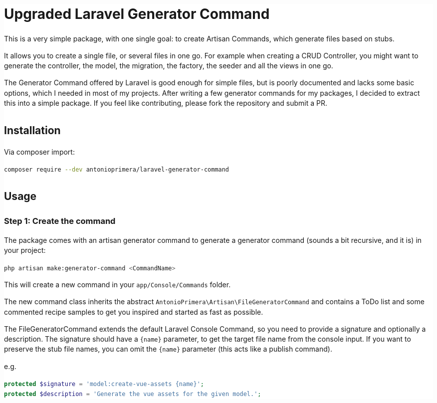 # Upgraded Laravel Generator Command

This is a very simple package, with one single goal: to create Artisan Commands, which generate files based on stubs.

It allows you to create a single file, or several files in one go. For example when creating a CRUD Controller,
you might want to generate the controller, the model, the migration, the factory, the seeder and all the views in one go.

The Generator Command offered by Laravel is good enough for simple files, but is poorly documented and lacks some
basic options, which I needed in most of my projects. After writing a few generator commands for my packages, I decided
to extract this into a simple package. If you feel like contributing, please fork the repository and submit a PR.

## Installation

Via composer import:

```bash
composer require --dev antonioprimera/laravel-generator-command
```

## Usage

### Step 1: Create the command

The package comes with an artisan generator command to generate a generator command (sounds a bit recursive, and it is)
in your project:

```bash
php artisan make:generator-command <CommandName>
```

This will create a new command in your `app/Console/Commands` folder.

The new command class inherits the abstract `AntonioPrimera\Artisan\FileGeneratorCommand` and contains a ToDo list and
some commented recipe samples to get you inspired and started as fast as possible.

The FileGeneratorCommand extends the default Laravel Console Command, so you need to provide a signature and optionally
a description. The signature should have a `{name}` parameter, to get the target file name from the console input. If
you want to preserve the stub file names, you can omit the `{name}` parameter (this acts like a publish command).

e.g.
```php
protected $signature = 'model:create-vue-assets {name}';
protected $description = 'Generate the vue assets for the given model.';
```
